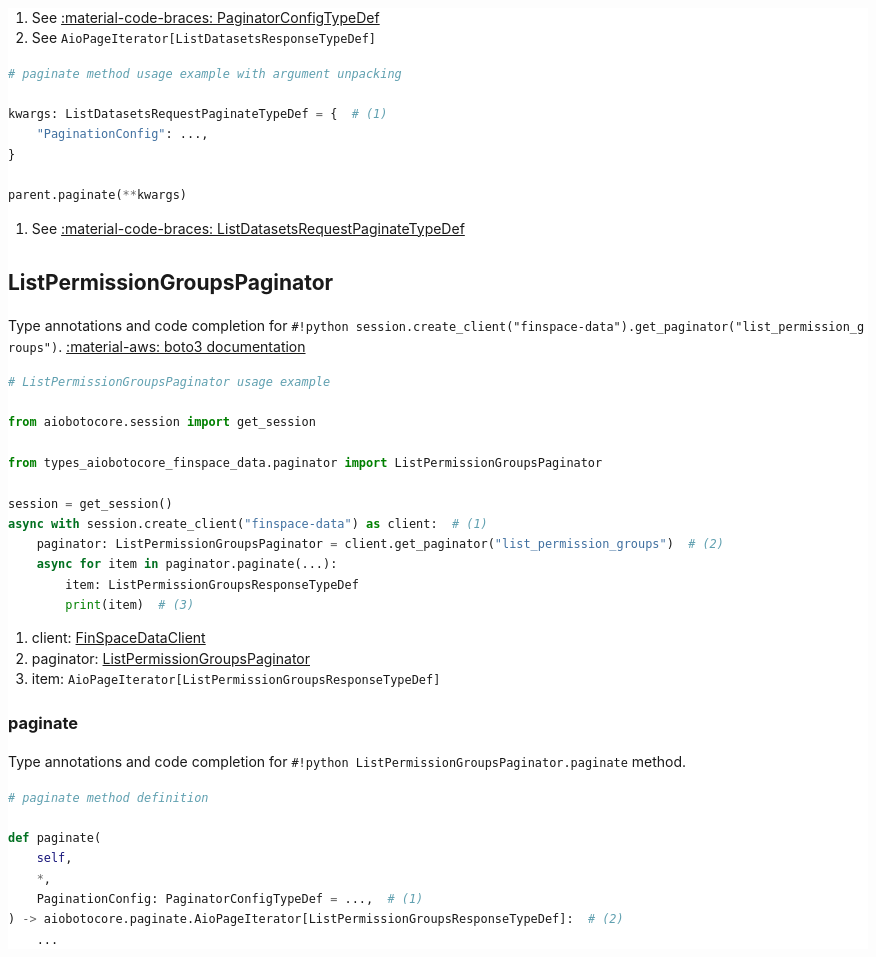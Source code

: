 1. See [:material-code-braces: PaginatorConfigTypeDef](./type_defs.md#paginatorconfigtypedef)
2. See `AioPageIterator[ListDatasetsResponseTypeDef]`


```python
# paginate method usage example with argument unpacking

kwargs: ListDatasetsRequestPaginateTypeDef = {  # (1)
    "PaginationConfig": ...,
}

parent.paginate(**kwargs)
```

1. See [:material-code-braces: ListDatasetsRequestPaginateTypeDef](./type_defs.md#listdatasetsrequestpaginatetypedef)
## ListPermissionGroupsPaginator

Type annotations and code completion for `#!python session.create_client("finspace-data").get_paginator("list_permission_groups")`.
[:material-aws: boto3 documentation](https://boto3.amazonaws.com/v1/documentation/api/latest/reference/services/finspace-data/paginator/ListPermissionGroups.html#FinSpaceData.Paginator.ListPermissionGroups)

```python
# ListPermissionGroupsPaginator usage example

from aiobotocore.session import get_session

from types_aiobotocore_finspace_data.paginator import ListPermissionGroupsPaginator

session = get_session()
async with session.create_client("finspace-data") as client:  # (1)
    paginator: ListPermissionGroupsPaginator = client.get_paginator("list_permission_groups")  # (2)
    async for item in paginator.paginate(...):
        item: ListPermissionGroupsResponseTypeDef
        print(item)  # (3)
```

1. client: [FinSpaceDataClient](./client.md)
2. paginator: [ListPermissionGroupsPaginator](./paginators.md#listpermissiongroupspaginator)
3. item: `AioPageIterator[ListPermissionGroupsResponseTypeDef]`


### paginate

Type annotations and code completion for `#!python ListPermissionGroupsPaginator.paginate` method.

```python
# paginate method definition

def paginate(
    self,
    *,
    PaginationConfig: PaginatorConfigTypeDef = ...,  # (1)
) -> aiobotocore.paginate.AioPageIterator[ListPermissionGroupsResponseTypeDef]:  # (2)
    ...
```
